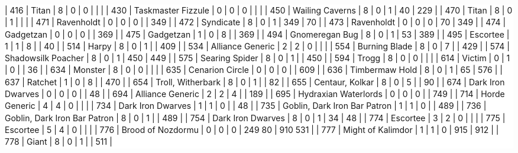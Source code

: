 | 416  | Titan                               | 8       | 0            | 0           |                     |                   |
| 430  | Taskmaster Fizzule                  | 0       | 0            | 0           |                     |                   |
| 450  | Wailing Caverns                     | 8       | 0            | 1           | 40                  | 229               |
| 470  | Titan                               | 8       | 0            | 1           |                     |                   |
| 471  | Ravenholdt                          | 0       | 0            | 0           |                     | 349               |
| 472  | Syndicate                           | 8       | 0            | 1           | 349                 | 70                |
| 473  | Ravenholdt                          | 0       | 0            | 0           | 70                  | 349               |
| 474  | Gadgetzan                           | 0       | 0            | 0           |                     | 369               |
| 475  | Gadgetzan                           | 1       | 0            | 8           |                     | 369               |
| 494  | Gnomeregan Bug                      | 8       | 0            | 1           | 53                  | 389               |
| 495  | Escortee                            | 1       | 1            | 8           |                     | 40                |
| 514  | Harpy                               | 8       | 0            | 1           |                     | 409               |
| 534  | Alliance Generic                    | 2       | 2            | 0           |                     |                   |
| 554  | Burning Blade                       | 8       | 0            | 7           |                     | 429               |
| 574  | Shadowsilk Poacher                  | 8       | 0            | 1           | 450                 | 449               |
| 575  | Searing Spider                      | 8       | 0            | 1           |                     | 450               |
| 594  | Trogg                               | 8       | 0            | 0           |                     |                   |
| 614  | Victim                              | 0       | 1            | 0           |                     | 36                |
| 634  | Monster                             | 8       | 0            | 0           |                     |                   |
| 635  | Cenarion Circle                     | 0       | 0            | 0           |                     | 609               |
| 636  | Timbermaw Hold                      | 8       | 0            | 1           | 65                  | 576               |
| 637  | Ratchet                             | 1       | 0            | 8           |                     | 470               |
| 654  | Troll, Witherbark                   | 8       | 0            | 1           |                     | 82                |
| 655  | Centaur, Kolkar                     | 8       | 0            | 5           |                     | 90                |
| 674  | Dark Iron Dwarves                   | 0       | 0            | 0           |                     | 48                |
| 694  | Alliance Generic                    | 2       | 2            | 4           |                     | 189               |
| 695  | Hydraxian Waterlords                | 0       | 0            | 0           |                     | 749               |
| 714  | Horde Generic                       | 4       | 4            | 0           |                     |                   |
| 734  | Dark Iron Dwarves                   | 1       | 1            | 0           |                     | 48                |
| 735  | Goblin, Dark Iron Bar Patron        | 1       | 1            | 0           |                     | 489               |
| 736  | Goblin, Dark Iron Bar Patron        | 8       | 0            | 1           |                     | 489               |
| 754  | Dark Iron Dwarves                   | 8       | 0            | 1           | 34                  | 48                |
| 774  | Escortee                            | 3       | 2            | 0           |                     |                   |
| 775  | Escortee                            | 5       | 4            | 0           |                     |                   |
| 776  | Brood of Nozdormu                   | 0       | 0            | 0           | 249 80              | 910 531           |
| 777  | Might of Kalimdor                   | 1       | 1            | 0           | 915                 | 912               |
| 778  | Giant                               | 8       | 0            | 1           |                     | 511               |